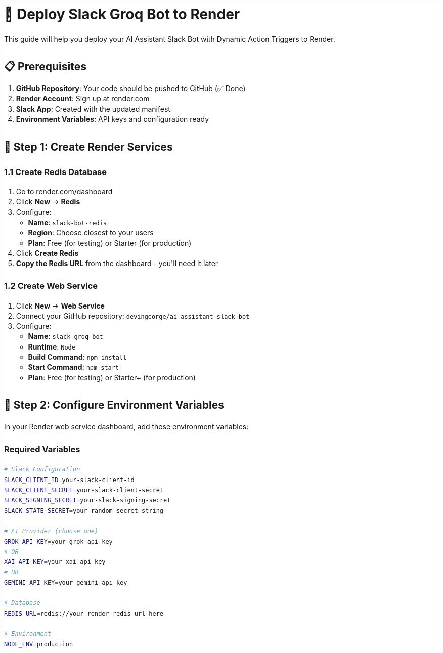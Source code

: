 # 🚀 Deploy Slack Groq Bot to Render

This guide will help you deploy your AI Assistant Slack Bot with Dynamic Action Triggers to Render.

## 📋 Prerequisites

1. **GitHub Repository**: Your code should be pushed to GitHub (✅ Done)
2. **Render Account**: Sign up at [render.com](https://render.com)
3. **Slack App**: Created with the updated manifest
4. **Environment Variables**: API keys and configuration ready

## 🔧 Step 1: Create Render Services

### 1.1 Create Redis Database
1. Go to [render.com/dashboard](https://dashboard.render.com)
2. Click **New** → **Redis**
3. Configure:
   - **Name**: `slack-bot-redis`
   - **Region**: Choose closest to your users
   - **Plan**: Free (for testing) or Starter (for production)
4. Click **Create Redis**
5. **Copy the Redis URL** from the dashboard - you'll need it later

### 1.2 Create Web Service
1. Click **New** → **Web Service**
2. Connect your GitHub repository: `devingeorge/ai-assistant-slack-bot`
3. Configure:
   - **Name**: `slack-groq-bot`
   - **Runtime**: `Node`
   - **Build Command**: `npm install`
   - **Start Command**: `npm start`
   - **Plan**: Free (for testing) or Starter+ (for production)

## 🔑 Step 2: Configure Environment Variables

In your Render web service dashboard, add these environment variables:

### Required Variables
```bash
# Slack Configuration
SLACK_CLIENT_ID=your-slack-client-id
SLACK_CLIENT_SECRET=your-slack-client-secret  
SLACK_SIGNING_SECRET=your-slack-signing-secret
SLACK_STATE_SECRET=your-random-secret-string

# AI Provider (choose one)
GROK_API_KEY=your-grok-api-key
# OR
XAI_API_KEY=your-xai-api-key  
# OR
GEMINI_API_KEY=your-gemini-api-key

# Database
REDIS_URL=redis://your-render-redis-url-here

# Environment
NODE_ENV=production
```
